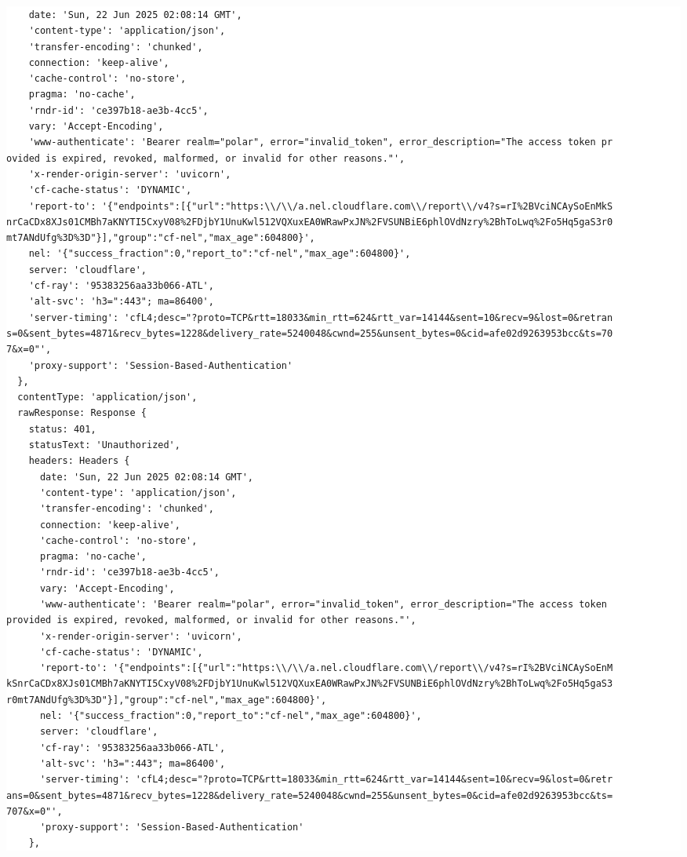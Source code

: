 ```
    date: 'Sun, 22 Jun 2025 02:08:14 GMT',
    'content-type': 'application/json',
    'transfer-encoding': 'chunked',
    connection: 'keep-alive',
    'cache-control': 'no-store',
    pragma: 'no-cache',
    'rndr-id': 'ce397b18-ae3b-4cc5',
    vary: 'Accept-Encoding',
    'www-authenticate': 'Bearer realm="polar", error="invalid_token", error_description="The access token pr
ovided is expired, revoked, malformed, or invalid for other reasons."',
    'x-render-origin-server': 'uvicorn',
    'cf-cache-status': 'DYNAMIC',
    'report-to': '{"endpoints":[{"url":"https:\\/\\/a.nel.cloudflare.com\\/report\\/v4?s=rI%2BVciNCAySoEnMkS
nrCaCDx8XJs01CMBh7aKNYTI5CxyV08%2FDjbY1UnuKwl512VQXuxEA0WRawPxJN%2FVSUNBiE6phlOVdNzry%2BhToLwq%2Fo5Hq5gaS3r0
mt7ANdUfg%3D%3D"}],"group":"cf-nel","max_age":604800}',
    nel: '{"success_fraction":0,"report_to":"cf-nel","max_age":604800}',
    server: 'cloudflare',
    'cf-ray': '95383256aa33b066-ATL',
    'alt-svc': 'h3=":443"; ma=86400',
    'server-timing': 'cfL4;desc="?proto=TCP&rtt=18033&min_rtt=624&rtt_var=14144&sent=10&recv=9&lost=0&retran
s=0&sent_bytes=4871&recv_bytes=1228&delivery_rate=5240048&cwnd=255&unsent_bytes=0&cid=afe02d9263953bcc&ts=70
7&x=0"',
    'proxy-support': 'Session-Based-Authentication'
  },
  contentType: 'application/json',
  rawResponse: Response {
    status: 401,
    statusText: 'Unauthorized',
    headers: Headers {
      date: 'Sun, 22 Jun 2025 02:08:14 GMT',
      'content-type': 'application/json',
      'transfer-encoding': 'chunked',
      connection: 'keep-alive',
      'cache-control': 'no-store',
      pragma: 'no-cache',
      'rndr-id': 'ce397b18-ae3b-4cc5',
      vary: 'Accept-Encoding',
      'www-authenticate': 'Bearer realm="polar", error="invalid_token", error_description="The access token 
provided is expired, revoked, malformed, or invalid for other reasons."',
      'x-render-origin-server': 'uvicorn',
      'cf-cache-status': 'DYNAMIC',
      'report-to': '{"endpoints":[{"url":"https:\\/\\/a.nel.cloudflare.com\\/report\\/v4?s=rI%2BVciNCAySoEnM
kSnrCaCDx8XJs01CMBh7aKNYTI5CxyV08%2FDjbY1UnuKwl512VQXuxEA0WRawPxJN%2FVSUNBiE6phlOVdNzry%2BhToLwq%2Fo5Hq5gaS3
r0mt7ANdUfg%3D%3D"}],"group":"cf-nel","max_age":604800}',
      nel: '{"success_fraction":0,"report_to":"cf-nel","max_age":604800}',
      server: 'cloudflare',
      'cf-ray': '95383256aa33b066-ATL',
      'alt-svc': 'h3=":443"; ma=86400',
      'server-timing': 'cfL4;desc="?proto=TCP&rtt=18033&min_rtt=624&rtt_var=14144&sent=10&recv=9&lost=0&retr
ans=0&sent_bytes=4871&recv_bytes=1228&delivery_rate=5240048&cwnd=255&unsent_bytes=0&cid=afe02d9263953bcc&ts=
707&x=0"',
      'proxy-support': 'Session-Based-Authentication'
    },
```